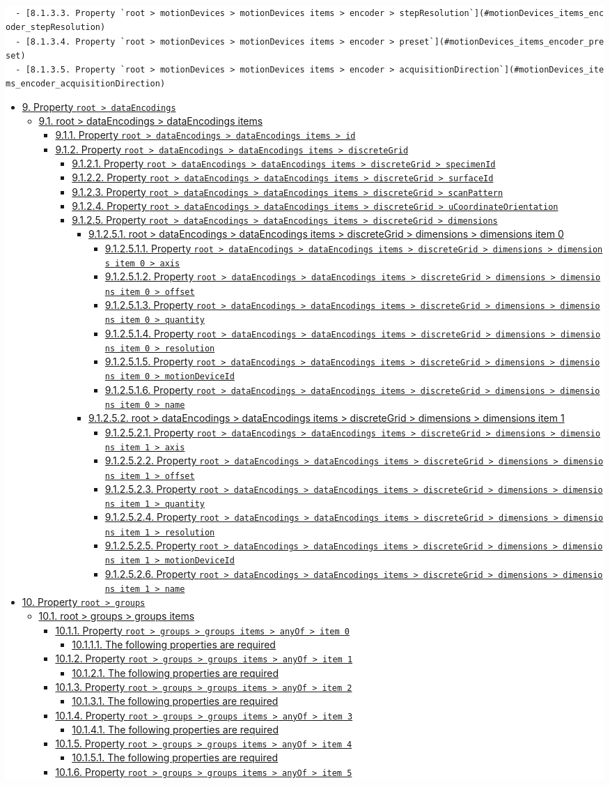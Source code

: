       - [8.1.3.3. Property `root > motionDevices > motionDevices items > encoder > stepResolution`](#motionDevices_items_encoder_stepResolution)
      - [8.1.3.4. Property `root > motionDevices > motionDevices items > encoder > preset`](#motionDevices_items_encoder_preset)
      - [8.1.3.5. Property `root > motionDevices > motionDevices items > encoder > acquisitionDirection`](#motionDevices_items_encoder_acquisitionDirection)
- [9. Property `root > dataEncodings`](#dataEncodings)
  - [9.1. root > dataEncodings > dataEncodings items](#autogenerated_heading_21)
    - [9.1.1. Property `root > dataEncodings > dataEncodings items > id`](#dataEncodings_items_id)
    - [9.1.2. Property `root > dataEncodings > dataEncodings items > discreteGrid`](#dataEncodings_items_discreteGrid)
      - [9.1.2.1. Property `root > dataEncodings > dataEncodings items > discreteGrid > specimenId`](#dataEncodings_items_discreteGrid_specimenId)
      - [9.1.2.2. Property `root > dataEncodings > dataEncodings items > discreteGrid > surfaceId`](#dataEncodings_items_discreteGrid_surfaceId)
      - [9.1.2.3. Property `root > dataEncodings > dataEncodings items > discreteGrid > scanPattern`](#dataEncodings_items_discreteGrid_scanPattern)
      - [9.1.2.4. Property `root > dataEncodings > dataEncodings items > discreteGrid > uCoordinateOrientation`](#dataEncodings_items_discreteGrid_uCoordinateOrientation)
      - [9.1.2.5. Property `root > dataEncodings > dataEncodings items > discreteGrid > dimensions`](#dataEncodings_items_discreteGrid_dimensions)
        - [9.1.2.5.1. root > dataEncodings > dataEncodings items > discreteGrid > dimensions > dimensions item 0](#autogenerated_heading_22)
          - [9.1.2.5.1.1. Property `root > dataEncodings > dataEncodings items > discreteGrid > dimensions > dimensions item 0 > axis`](#dataEncodings_items_discreteGrid_dimensions_items_i0_axis)
          - [9.1.2.5.1.2. Property `root > dataEncodings > dataEncodings items > discreteGrid > dimensions > dimensions item 0 > offset`](#dataEncodings_items_discreteGrid_dimensions_items_i0_offset)
          - [9.1.2.5.1.3. Property `root > dataEncodings > dataEncodings items > discreteGrid > dimensions > dimensions item 0 > quantity`](#dataEncodings_items_discreteGrid_dimensions_items_i0_quantity)
          - [9.1.2.5.1.4. Property `root > dataEncodings > dataEncodings items > discreteGrid > dimensions > dimensions item 0 > resolution`](#dataEncodings_items_discreteGrid_dimensions_items_i0_resolution)
          - [9.1.2.5.1.5. Property `root > dataEncodings > dataEncodings items > discreteGrid > dimensions > dimensions item 0 > motionDeviceId`](#dataEncodings_items_discreteGrid_dimensions_items_i0_motionDeviceId)
          - [9.1.2.5.1.6. Property `root > dataEncodings > dataEncodings items > discreteGrid > dimensions > dimensions item 0 > name`](#dataEncodings_items_discreteGrid_dimensions_items_i0_name)
        - [9.1.2.5.2. root > dataEncodings > dataEncodings items > discreteGrid > dimensions > dimensions item 1](#autogenerated_heading_23)
          - [9.1.2.5.2.1. Property `root > dataEncodings > dataEncodings items > discreteGrid > dimensions > dimensions item 1 > axis`](#dataEncodings_items_discreteGrid_dimensions_items_i1_axis)
          - [9.1.2.5.2.2. Property `root > dataEncodings > dataEncodings items > discreteGrid > dimensions > dimensions item 1 > offset`](#dataEncodings_items_discreteGrid_dimensions_items_i1_offset)
          - [9.1.2.5.2.3. Property `root > dataEncodings > dataEncodings items > discreteGrid > dimensions > dimensions item 1 > quantity`](#dataEncodings_items_discreteGrid_dimensions_items_i1_quantity)
          - [9.1.2.5.2.4. Property `root > dataEncodings > dataEncodings items > discreteGrid > dimensions > dimensions item 1 > resolution`](#dataEncodings_items_discreteGrid_dimensions_items_i1_resolution)
          - [9.1.2.5.2.5. Property `root > dataEncodings > dataEncodings items > discreteGrid > dimensions > dimensions item 1 > motionDeviceId`](#dataEncodings_items_discreteGrid_dimensions_items_i1_motionDeviceId)
          - [9.1.2.5.2.6. Property `root > dataEncodings > dataEncodings items > discreteGrid > dimensions > dimensions item 1 > name`](#dataEncodings_items_discreteGrid_dimensions_items_i1_name)
- [10. Property `root > groups`](#groups)
  - [10.1. root > groups > groups items](#autogenerated_heading_24)
    - [10.1.1. Property `root > groups > groups items > anyOf > item 0`](#groups_items_anyOf_i0)
      - [10.1.1.1. The following properties are required](#autogenerated_heading_25)
    - [10.1.2. Property `root > groups > groups items > anyOf > item 1`](#groups_items_anyOf_i1)
      - [10.1.2.1. The following properties are required](#autogenerated_heading_26)
    - [10.1.3. Property `root > groups > groups items > anyOf > item 2`](#groups_items_anyOf_i2)
      - [10.1.3.1. The following properties are required](#autogenerated_heading_27)
    - [10.1.4. Property `root > groups > groups items > anyOf > item 3`](#groups_items_anyOf_i3)
      - [10.1.4.1. The following properties are required](#autogenerated_heading_28)
    - [10.1.5. Property `root > groups > groups items > anyOf > item 4`](#groups_items_anyOf_i4)
      - [10.1.5.1. The following properties are required](#autogenerated_heading_29)
    - [10.1.6. Property `root > groups > groups items > anyOf > item 5`](#groups_items_anyOf_i5)
